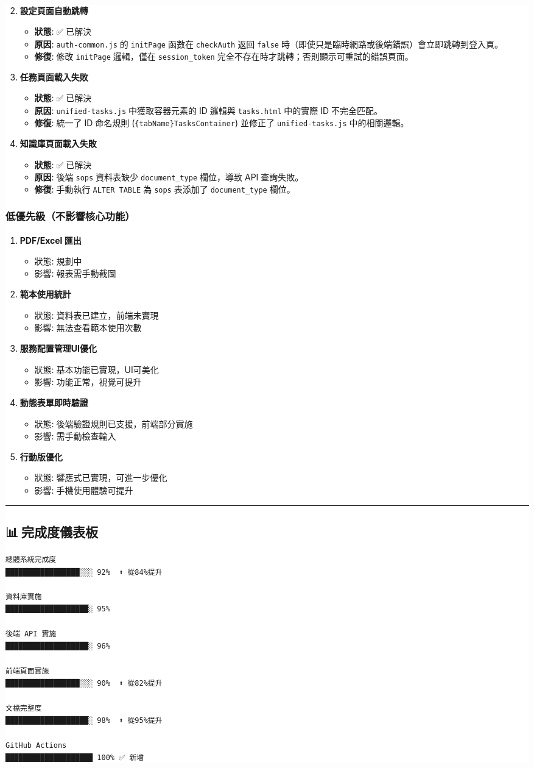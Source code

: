 2.  **設定頁面自動跳轉**
    *   **狀態**: ✅ 已解決
    *   **原因**: `auth-common.js` 的 `initPage` 函數在 `checkAuth` 返回 `false` 時（即使只是臨時網路或後端錯誤）會立即跳轉到登入頁。
    *   **修復**: 修改 `initPage` 邏輯，僅在 `session_token` 完全不存在時才跳轉；否則顯示可重試的錯誤頁面。

3.  **任務頁面載入失敗**
    *   **狀態**: ✅ 已解決
    *   **原因**: `unified-tasks.js` 中獲取容器元素的 ID 邏輯與 `tasks.html` 中的實際 ID 不完全匹配。
    *   **修復**: 統一了 ID 命名規則 (`{tabName}TasksContainer`) 並修正了 `unified-tasks.js` 中的相關邏輯。

4.  **知識庫頁面載入失敗**
    *   **狀態**: ✅ 已解決
    *   **原因**: 後端 `sops` 資料表缺少 `document_type` 欄位，導致 API 查詢失敗。
    *   **修復**: 手動執行 `ALTER TABLE` 為 `sops` 表添加了 `document_type` 欄位。

### 低優先級（不影響核心功能）

1. **PDF/Excel 匯出**
   - 狀態: 規劃中
   - 影響: 報表需手動截圖

2. **範本使用統計**
   - 狀態: 資料表已建立，前端未實現
   - 影響: 無法查看範本使用次數

3. **服務配置管理UI優化**
   - 狀態: 基本功能已實現，UI可美化
   - 影響: 功能正常，視覺可提升

4. **動態表單即時驗證**
   - 狀態: 後端驗證規則已支援，前端部分實施
   - 影響: 需手動檢查輸入

5. **行動版優化**
   - 狀態: 響應式已實現，可進一步優化
   - 影響: 手機使用體驗可提升

---

## 📊 完成度儀表板

```
總體系統完成度
█████████████████░░░ 92%  ⬆️ 從84%提升

資料庫實施
███████████████████░ 95%

後端 API 實施
███████████████████░ 96%

前端頁面實施
█████████████████░░░ 90%  ⬆️ 從82%提升

文檔完整度
███████████████████░ 98%  ⬆️ 從95%提升

GitHub Actions
████████████████████ 100% ✅ 新增
```
